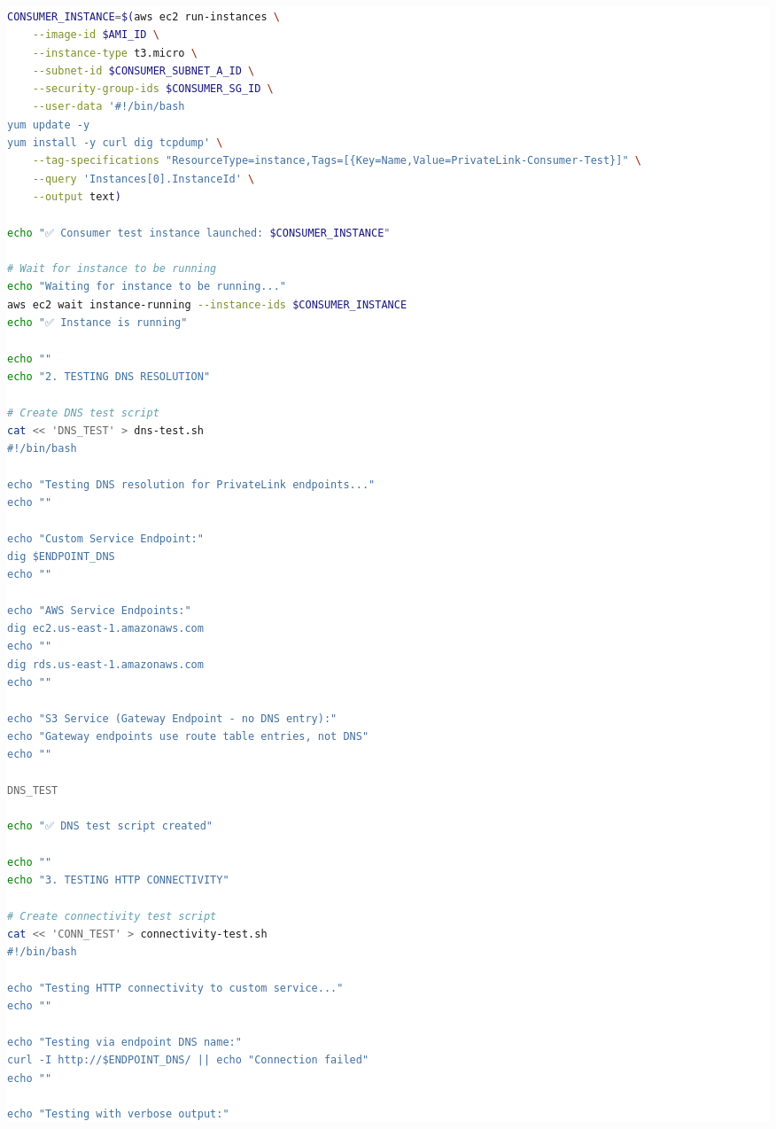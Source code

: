 ```bash
CONSUMER_INSTANCE=$(aws ec2 run-instances \
    --image-id $AMI_ID \
    --instance-type t3.micro \
    --subnet-id $CONSUMER_SUBNET_A_ID \
    --security-group-ids $CONSUMER_SG_ID \
    --user-data '#!/bin/bash
yum update -y
yum install -y curl dig tcpdump' \
    --tag-specifications "ResourceType=instance,Tags=[{Key=Name,Value=PrivateLink-Consumer-Test}]" \
    --query 'Instances[0].InstanceId' \
    --output text)

echo "✅ Consumer test instance launched: $CONSUMER_INSTANCE"

# Wait for instance to be running
echo "Waiting for instance to be running..."
aws ec2 wait instance-running --instance-ids $CONSUMER_INSTANCE
echo "✅ Instance is running"

echo ""
echo "2. TESTING DNS RESOLUTION"

# Create DNS test script
cat << 'DNS_TEST' > dns-test.sh
#!/bin/bash

echo "Testing DNS resolution for PrivateLink endpoints..."
echo ""

echo "Custom Service Endpoint:"
dig $ENDPOINT_DNS
echo ""

echo "AWS Service Endpoints:"
dig ec2.us-east-1.amazonaws.com
echo ""
dig rds.us-east-1.amazonaws.com
echo ""

echo "S3 Service (Gateway Endpoint - no DNS entry):"
echo "Gateway endpoints use route table entries, not DNS"
echo ""

DNS_TEST

echo "✅ DNS test script created"

echo ""
echo "3. TESTING HTTP CONNECTIVITY"

# Create connectivity test script
cat << 'CONN_TEST' > connectivity-test.sh
#!/bin/bash

echo "Testing HTTP connectivity to custom service..."
echo ""

echo "Testing via endpoint DNS name:"
curl -I http://$ENDPOINT_DNS/ || echo "Connection failed"
echo ""

echo "Testing with verbose output:"
```